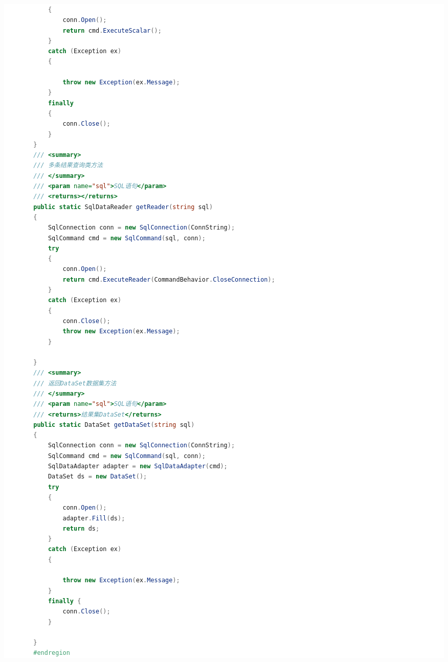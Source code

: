 ```csharp
            {
                conn.Open();
                return cmd.ExecuteScalar();
            }
            catch (Exception ex)
            {

                throw new Exception(ex.Message);
            }
            finally
            {
                conn.Close();
            }
        }
        /// <summary>
        /// 多条结果查询类方法
        /// </summary>
        /// <param name="sql">SQL语句</param>
        /// <returns></returns>
        public static SqlDataReader getReader(string sql)
        {
            SqlConnection conn = new SqlConnection(ConnString);
            SqlCommand cmd = new SqlCommand(sql, conn);
            try
            {
                conn.Open();
                return cmd.ExecuteReader(CommandBehavior.CloseConnection);
            }
            catch (Exception ex)
            {
                conn.Close();
                throw new Exception(ex.Message);
            }
          
        }
        /// <summary>
        /// 返回DataSet数据集方法
        /// </summary>
        /// <param name="sql">SQL语句</param>
        /// <returns>结果集DataSet</returns>
        public static DataSet getDataSet(string sql)
        {
            SqlConnection conn = new SqlConnection(ConnString);
            SqlCommand cmd = new SqlCommand(sql, conn);
            SqlDataAdapter adapter = new SqlDataAdapter(cmd);
            DataSet ds = new DataSet();
            try
            {
                conn.Open();
                adapter.Fill(ds);
                return ds;
            }
            catch (Exception ex)
            {

                throw new Exception(ex.Message);
            }
            finally {
                conn.Close();
            }

        }
        #endregion
```